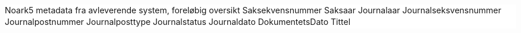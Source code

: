 <td colspan="2">Noark5 metadata fra avleverende system, foreløbig oversikt</td>

</tr>

<tr>

<td>Saksekvensnummer</td>

</tr>

<tr>

<td>Saksaar</td>

</tr>

<tr>

<td>Journalaar</td>

</tr>

<tr>

<td>Journalseksvensnummer</td>

</tr>

<tr>

<td>Journalpostnummer</td>

</tr>

<tr>

<td>Journalposttype</td>

</tr>

<tr>

<td>Journalstatus</td>

</tr>

<tr>

<td>Journaldato</td>

</tr>

<tr>

<td>DokumentetsDato</td>

</tr>

<tr>

<td>Tittel</td>

</tr>

<tr>
